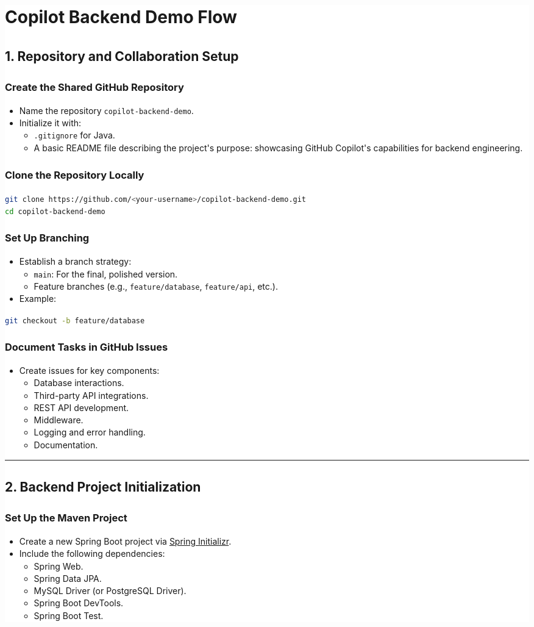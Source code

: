 
# Copilot Backend Demo Flow

## 1. Repository and Collaboration Setup

### Create the Shared GitHub Repository
- Name the repository `copilot-backend-demo`.
- Initialize it with:
  - `.gitignore` for Java.
  - A basic README file describing the project's purpose: showcasing GitHub Copilot's capabilities for backend engineering.

### Clone the Repository Locally
```bash
git clone https://github.com/<your-username>/copilot-backend-demo.git
cd copilot-backend-demo
```

### Set Up Branching
- Establish a branch strategy:
  - `main`: For the final, polished version.
  - Feature branches (e.g., `feature/database`, `feature/api`, etc.).
- Example:
```bash
git checkout -b feature/database
```

### Document Tasks in GitHub Issues
- Create issues for key components:
  - Database interactions.
  - Third-party API integrations.
  - REST API development.
  - Middleware.
  - Logging and error handling.
  - Documentation.

---

## 2. Backend Project Initialization

### Set Up the Maven Project
- Create a new Spring Boot project via [Spring Initializr](https://start.spring.io/).
- Include the following dependencies:
  - Spring Web.
  - Spring Data JPA.
  - MySQL Driver (or PostgreSQL Driver).
  - Spring Boot DevTools.
  - Spring Boot Test.
